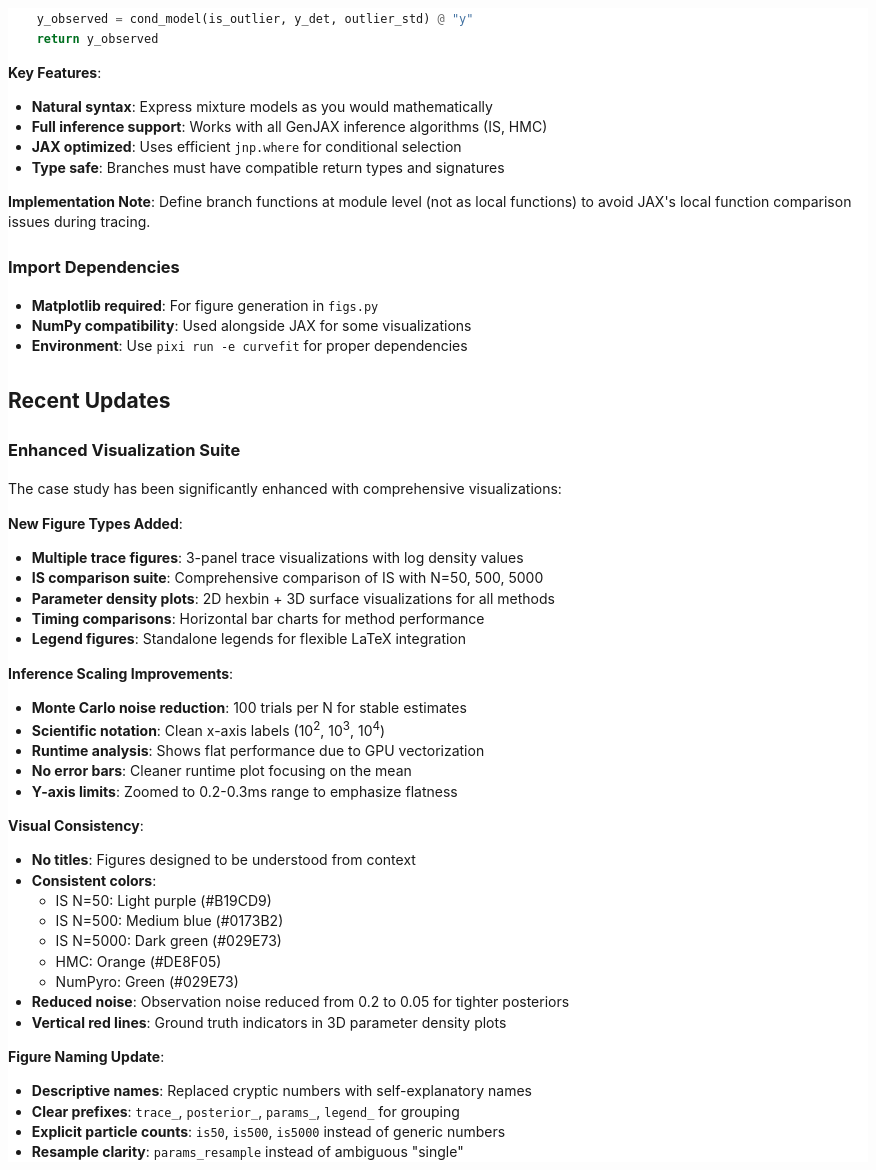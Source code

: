 ```python
    y_observed = cond_model(is_outlier, y_det, outlier_std) @ "y"
    return y_observed
```

**Key Features**:
- **Natural syntax**: Express mixture models as you would mathematically
- **Full inference support**: Works with all GenJAX inference algorithms (IS, HMC)
- **JAX optimized**: Uses efficient `jnp.where` for conditional selection
- **Type safe**: Branches must have compatible return types and signatures

**Implementation Note**: Define branch functions at module level (not as local functions) to avoid JAX's local function comparison issues during tracing.

### Import Dependencies

- **Matplotlib required**: For figure generation in `figs.py`
- **NumPy compatibility**: Used alongside JAX for some visualizations
- **Environment**: Use `pixi run -e curvefit` for proper dependencies

## Recent Updates

### Enhanced Visualization Suite

The case study has been significantly enhanced with comprehensive visualizations:

**New Figure Types Added**:
- **Multiple trace figures**: 3-panel trace visualizations with log density values
- **IS comparison suite**: Comprehensive comparison of IS with N=50, 500, 5000
- **Parameter density plots**: 2D hexbin + 3D surface visualizations for all methods
- **Timing comparisons**: Horizontal bar charts for method performance
- **Legend figures**: Standalone legends for flexible LaTeX integration

**Inference Scaling Improvements**:
- **Monte Carlo noise reduction**: 100 trials per N for stable estimates
- **Scientific notation**: Clean x-axis labels ($10^2$, $10^3$, $10^4$)
- **Runtime analysis**: Shows flat performance due to GPU vectorization
- **No error bars**: Cleaner runtime plot focusing on the mean
- **Y-axis limits**: Zoomed to 0.2-0.3ms range to emphasize flatness

**Visual Consistency**:
- **No titles**: Figures designed to be understood from context
- **Consistent colors**:
  - IS N=50: Light purple (#B19CD9)
  - IS N=500: Medium blue (#0173B2)
  - IS N=5000: Dark green (#029E73)
  - HMC: Orange (#DE8F05)
  - NumPyro: Green (#029E73)
- **Reduced noise**: Observation noise reduced from 0.2 to 0.05 for tighter posteriors
- **Vertical red lines**: Ground truth indicators in 3D parameter density plots

**Figure Naming Update**:
- **Descriptive names**: Replaced cryptic numbers with self-explanatory names
- **Clear prefixes**: `trace_`, `posterior_`, `params_`, `legend_` for grouping
- **Explicit particle counts**: `is50`, `is500`, `is5000` instead of generic numbers
- **Resample clarity**: `params_resample` instead of ambiguous "single"
